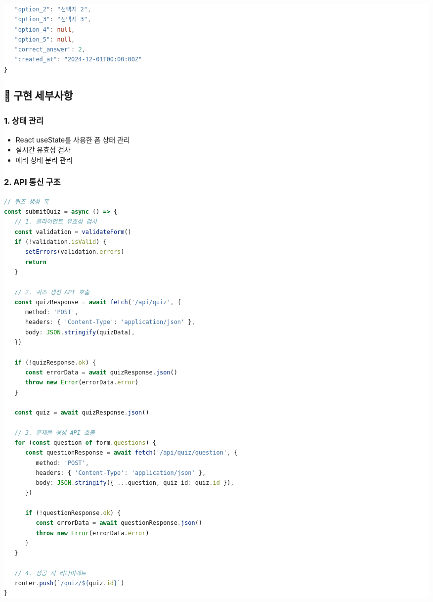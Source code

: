 ```typescript
   "option_2": "선택지 2",
   "option_3": "선택지 3",
   "option_4": null,
   "option_5": null,
   "correct_answer": 2,
   "created_at": "2024-12-01T00:00:00Z"
}
```

## 🚀 구현 세부사항

### 1. 상태 관리

- React useState를 사용한 폼 상태 관리
- 실시간 유효성 검사
- 에러 상태 분리 관리

### 2. API 통신 구조

```typescript
// 퀴즈 생성 훅
const submitQuiz = async () => {
   // 1. 클라이언트 유효성 검사
   const validation = validateForm()
   if (!validation.isValid) {
      setErrors(validation.errors)
      return
   }

   // 2. 퀴즈 생성 API 호출
   const quizResponse = await fetch('/api/quiz', {
      method: 'POST',
      headers: { 'Content-Type': 'application/json' },
      body: JSON.stringify(quizData),
   })

   if (!quizResponse.ok) {
      const errorData = await quizResponse.json()
      throw new Error(errorData.error)
   }

   const quiz = await quizResponse.json()

   // 3. 문제들 생성 API 호출
   for (const question of form.questions) {
      const questionResponse = await fetch('/api/quiz/question', {
         method: 'POST',
         headers: { 'Content-Type': 'application/json' },
         body: JSON.stringify({ ...question, quiz_id: quiz.id }),
      })

      if (!questionResponse.ok) {
         const errorData = await questionResponse.json()
         throw new Error(errorData.error)
      }
   }

   // 4. 성공 시 리다이렉트
   router.push(`/quiz/${quiz.id}`)
}
```
